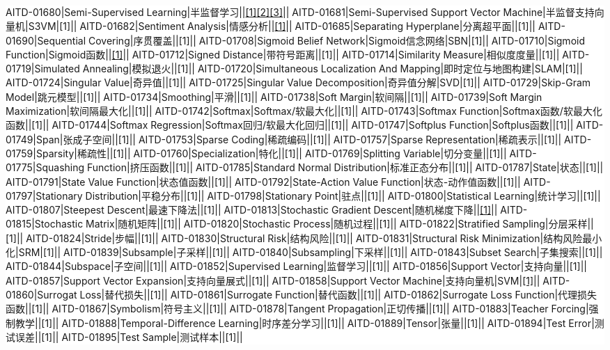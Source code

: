 AITD-01680|Semi-Supervised Learning|半监督学习||[[1]](https://www.jiqizhixin.com/articles/2017-12-22-3)[[2]](https://www.jiqizhixin.com/articles/2017-12-02)[[3]](https://www.jiqizhixin.com/articles/2018-01-07)||
AITD-01681|Semi-Supervised Support Vector Machine|半监督支持向量机|S3VM|[1]||
AITD-01682|Sentiment Analysis|情感分析||[[1]](https://www.jiqizhixin.com/articles/2017-12-07-7)||
AITD-01685|Separating Hyperplane|分离超平面||[1]||
AITD-01690|Sequential Covering|序贯覆盖||[1]||
AITD-01708|Sigmoid Belief Network|Sigmoid信念网络|SBN|[1]||
AITD-01710|Sigmoid Function|Sigmoid函数||[[1]](https://www.jiqizhixin.com/articles/2017-11-02-26)||
AITD-01712|Signed Distance|带符号距离||[1]||
AITD-01714|Similarity Measure|相似度度量||[1]||
AITD-01719|Simulated Annealing|模拟退火||[1]||
AITD-01720|Simultaneous Localization And Mapping|即时定位与地图构建|SLAM|[1]||
AITD-01724|Singular Value|奇异值||[1]||
AITD-01725|Singular Value Decomposition|奇异值分解|SVD|[1]||
AITD-01729|Skip-Gram Model|跳元模型||[1]||
AITD-01734|Smoothing|平滑||[1]||
AITD-01738|Soft Margin|软间隔||[1]||
AITD-01739|Soft Margin Maximization|软间隔最大化||[1]||
AITD-01742|Softmax|Softmax/软最大化||[1]||
AITD-01743|Softmax Function|Softmax函数/软最大化函数||[1]||
AITD-01744|Softmax Regression|Softmax回归/软最大化回归||[1]||
AITD-01747|Softplus Function|Softplus函数||[1]||
AITD-01749|Span|张成子空间||[1]||
AITD-01753|Sparse Coding|稀疏编码||[1]||
AITD-01757|Sparse Representation|稀疏表示||[1]||
AITD-01759|Sparsity|稀疏性||[1]||
AITD-01760|Specialization|特化||[1]||
AITD-01769|Splitting Variable|切分变量||[1]||
AITD-01775|Squashing Function|挤压函数||[1]||
AITD-01785|Standard Normal Distribution|标准正态分布||[1]||
AITD-01787|State|状态||[1]||
AITD-01791|State Value Function|状态值函数||[1]||
AITD-01792|State-Action Value Function|状态-动作值函数||[1]||
AITD-01797|Stationary Distribution|平稳分布||[1]||
AITD-01798|Stationary Point|驻点||[1]||
AITD-01800|Statistical Learning|统计学习||[1]||
AITD-01807|Steepest Descent|最速下降法||[1]||
AITD-01813|Stochastic Gradient Descent|随机梯度下降||[[1]](https://www.jiqizhixin.com/articles/2017-12-25-10)||
AITD-01815|Stochastic Matrix|随机矩阵||[1]||
AITD-01820|Stochastic Process|随机过程||[1]||
AITD-01822|Stratified Sampling|分层采样||[1]||
AITD-01824|Stride|步幅||[1]||
AITD-01830|Structural Risk|结构风险||[1]||
AITD-01831|Structural Risk Minimization|结构风险最小化|SRM|[1]||
AITD-01839|Subsample|子采样||[1]||
AITD-01840|Subsampling|下采样||[1]||
AITD-01843|Subset Search|子集搜索||[1]||
AITD-01844|Subspace|子空间||[1]||
AITD-01852|Supervised Learning|监督学习||[1]||
AITD-01856|Support Vector|支持向量||[1]||
AITD-01857|Support Vector Expansion|支持向量展式||[1]||
AITD-01858|Support Vector Machine|支持向量机|SVM|[[1]](https://www.jiqizhixin.com/articles/2017-10-08)||
AITD-01860|Surrogat Loss|替代损失||[1]||
AITD-01861|Surrogate Function|替代函数||[1]||
AITD-01862|Surrogate Loss Function|代理损失函数||[1]||
AITD-01867|Symbolism|符号主义||[1]||
AITD-01878|Tangent Propagation|正切传播||[1]||
AITD-01883|Teacher Forcing|强制教学||[1]||
AITD-01888|Temporal-Difference Learning|时序差分学习||[1]||
AITD-01889|Tensor|张量||[1]||
AITD-01894|Test Error|测试误差||[1]||
AITD-01895|Test Sample|测试样本||[1]||